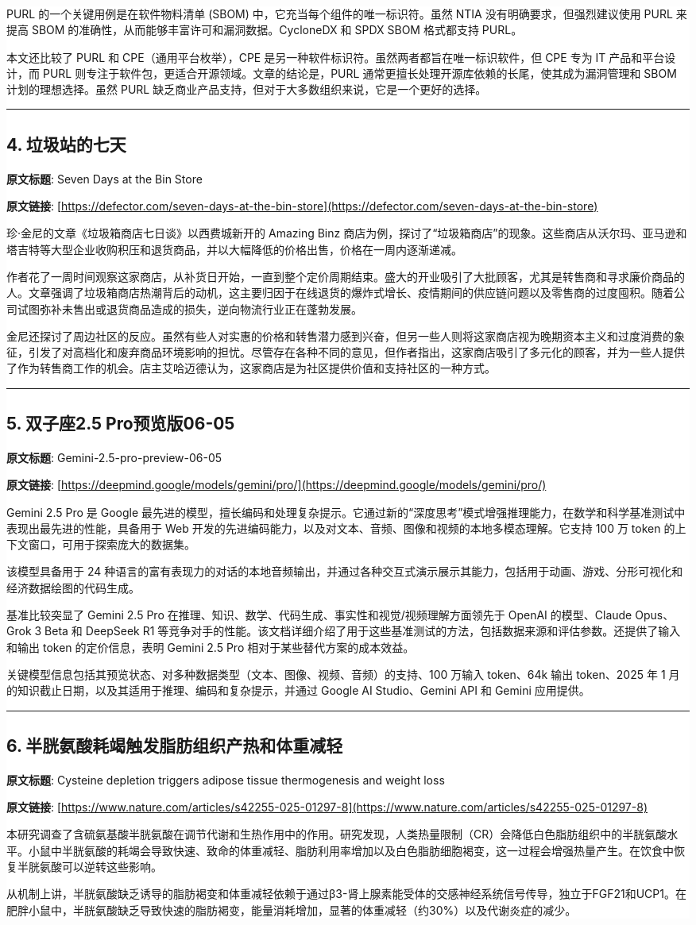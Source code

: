 PURL 的一个关键用例是在软件物料清单 (SBOM) 中，它充当每个组件的唯一标识符。虽然 NTIA 没有明确要求，但强烈建议使用 PURL 来提高 SBOM 的准确性，从而能够丰富许可和漏洞数据。CycloneDX 和 SPDX SBOM 格式都支持 PURL。

本文还比较了 PURL 和 CPE（通用平台枚举），CPE 是另一种软件标识符。虽然两者都旨在唯一标识软件，但 CPE 专为 IT 产品和平台设计，而 PURL 则专注于软件包，更适合开源领域。文章的结论是，PURL 通常更擅长处理开源库依赖的长尾，使其成为漏洞管理和 SBOM 计划的理想选择。虽然 PURL 缺乏商业产品支持，但对于大多数组织来说，它是一个更好的选择。

---

## 4. 垃圾站的七天

**原文标题**: Seven Days at the Bin Store

**原文链接**: [https://defector.com/seven-days-at-the-bin-store](https://defector.com/seven-days-at-the-bin-store)

珍·金尼的文章《垃圾箱商店七日谈》以西费城新开的 Amazing Binz 商店为例，探讨了“垃圾箱商店”的现象。这些商店从沃尔玛、亚马逊和塔吉特等大型企业收购积压和退货商品，并以大幅降低的价格出售，价格在一周内逐渐递减。

作者花了一周时间观察这家商店，从补货日开始，一直到整个定价周期结束。盛大的开业吸引了大批顾客，尤其是转售商和寻求廉价商品的人。文章强调了垃圾箱商店热潮背后的动机，这主要归因于在线退货的爆炸式增长、疫情期间的供应链问题以及零售商的过度囤积。随着公司试图弥补未售出或退货商品造成的损失，逆向物流行业正在蓬勃发展。

金尼还探讨了周边社区的反应。虽然有些人对实惠的价格和转售潜力感到兴奋，但另一些人则将这家商店视为晚期资本主义和过度消费的象征，引发了对高档化和废弃商品环境影响的担忧。尽管存在各种不同的意见，但作者指出，这家商店吸引了多元化的顾客，并为一些人提供了作为转售商工作的机会。店主艾哈迈德认为，这家商店是为社区提供价值和支持社区的一种方式。

---

## 5. 双子座2.5 Pro预览版06-05

**原文标题**: Gemini-2.5-pro-preview-06-05

**原文链接**: [https://deepmind.google/models/gemini/pro/](https://deepmind.google/models/gemini/pro/)

Gemini 2.5 Pro 是 Google 最先进的模型，擅长编码和处理复杂提示。它通过新的“深度思考”模式增强推理能力，在数学和科学基准测试中表现出最先进的性能，具备用于 Web 开发的先进编码能力，以及对文本、音频、图像和视频的本地多模态理解。它支持 100 万 token 的上下文窗口，可用于探索庞大的数据集。

该模型具备用于 24 种语言的富有表现力的对话的本地音频输出，并通过各种交互式演示展示其能力，包括用于动画、游戏、分形可视化和经济数据绘图的代码生成。

基准比较突显了 Gemini 2.5 Pro 在推理、知识、数学、代码生成、事实性和视觉/视频理解方面领先于 OpenAI 的模型、Claude Opus、Grok 3 Beta 和 DeepSeek R1 等竞争对手的性能。该文档详细介绍了用于这些基准测试的方法，包括数据来源和评估参数。还提供了输入和输出 token 的定价信息，表明 Gemini 2.5 Pro 相对于某些替代方案的成本效益。

关键模型信息包括其预览状态、对多种数据类型（文本、图像、视频、音频）的支持、100 万输入 token、64k 输出 token、2025 年 1 月的知识截止日期，以及其适用于推理、编码和复杂提示，并通过 Google AI Studio、Gemini API 和 Gemini 应用提供。

---

## 6. 半胱氨酸耗竭触发脂肪组织产热和体重减轻

**原文标题**: Cysteine depletion triggers adipose tissue thermogenesis and weight loss

**原文链接**: [https://www.nature.com/articles/s42255-025-01297-8](https://www.nature.com/articles/s42255-025-01297-8)

本研究调查了含硫氨基酸半胱氨酸在调节代谢和生热作用中的作用。研究发现，人类热量限制（CR）会降低白色脂肪组织中的半胱氨酸水平。小鼠中半胱氨酸的耗竭会导致快速、致命的体重减轻、脂肪利用率增加以及白色脂肪细胞褐变，这一过程会增强热量产生。在饮食中恢复半胱氨酸可以逆转这些影响。

从机制上讲，半胱氨酸缺乏诱导的脂肪褐变和体重减轻依赖于通过β3-肾上腺素能受体的交感神经系统信号传导，独立于FGF21和UCP1。在肥胖小鼠中，半胱氨酸缺乏导致快速的脂肪褐变，能量消耗增加，显著的体重减轻（约30%）以及代谢炎症的减少。
